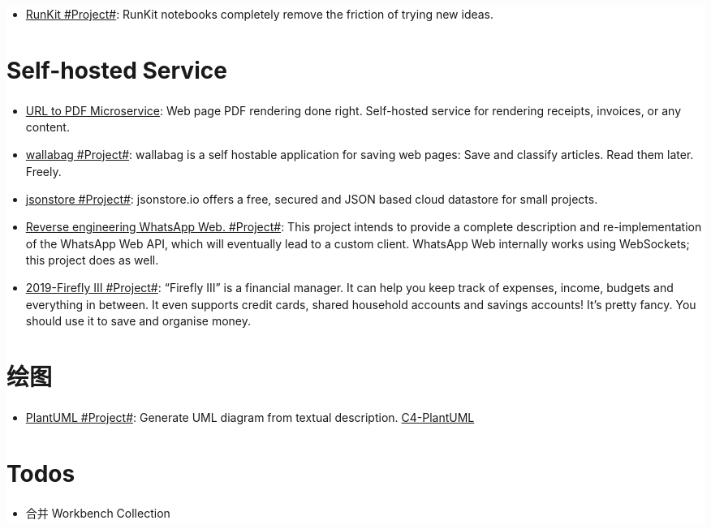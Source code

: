 - [RunKit #Project#](https://runkit.com/home): RunKit notebooks completely remove the friction of trying new ideas.

# Self-hosted Service

- [URL to PDF Microservice](https://github.com/alvarcarto/url-to-pdf-api): Web page PDF rendering done right. Self-hosted service for rendering receipts, invoices, or any content.

- [wallabag #Project#](https://github.com/wallabag/wallabag): wallabag is a self hostable application for saving web pages: Save and classify articles. Read them later. Freely.

- [jsonstore #Project#](https://github.com/bluzi/jsonstore): jsonstore.io offers a free, secured and JSON based cloud datastore for small projects.

- [Reverse engineering WhatsApp Web. #Project#](https://github.com/sigalor/whatsapp-web-reveng): This project intends to provide a complete description and re-implementation of the WhatsApp Web API, which will eventually lead to a custom client. WhatsApp Web internally works using WebSockets; this project does as well.

- [2019-Firefly III #Project#](https://firefly-iii.org/about-general.html): “Firefly III” is a financial manager. It can help you keep track of expenses, income, budgets and everything in between. It even supports credit cards, shared household accounts and savings accounts! It’s pretty fancy. You should use it to save and organise money.

# 绘图

- [PlantUML #Project#](https://github.com/plantuml/plantuml): Generate UML diagram from textual description. [C4-PlantUML](https://github.com/RicardoNiepel/C4-PlantUML)

# Todos

- 合并 Workbench Collection
